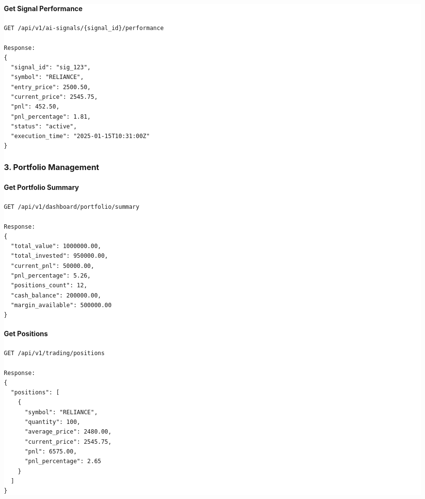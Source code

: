 #### Get Signal Performance

```http
GET /api/v1/ai-signals/{signal_id}/performance

Response:
{
  "signal_id": "sig_123",
  "symbol": "RELIANCE",
  "entry_price": 2500.50,
  "current_price": 2545.75,
  "pnl": 452.50,
  "pnl_percentage": 1.81,
  "status": "active",
  "execution_time": "2025-01-15T10:31:00Z"
}
```

### 3. Portfolio Management

#### Get Portfolio Summary

```http
GET /api/v1/dashboard/portfolio/summary

Response:
{
  "total_value": 1000000.00,
  "total_invested": 950000.00,
  "current_pnl": 50000.00,
  "pnl_percentage": 5.26,
  "positions_count": 12,
  "cash_balance": 200000.00,
  "margin_available": 500000.00
}
```

#### Get Positions

```http
GET /api/v1/trading/positions

Response:
{
  "positions": [
    {
      "symbol": "RELIANCE",
      "quantity": 100,
      "average_price": 2480.00,
      "current_price": 2545.75,
      "pnl": 6575.00,
      "pnl_percentage": 2.65
    }
  ]
}
```
